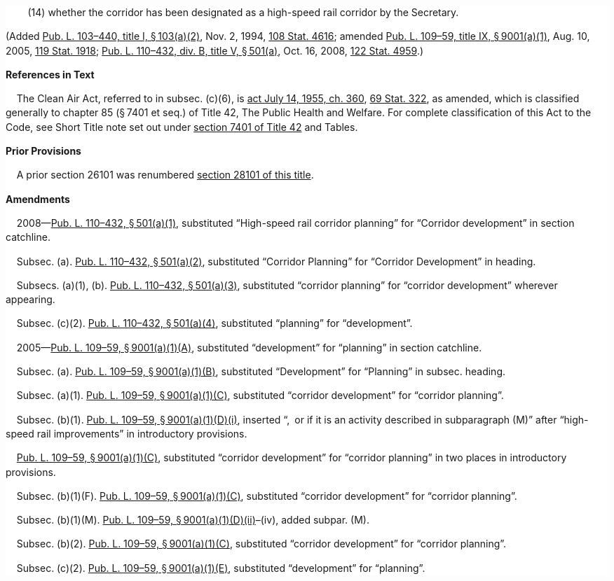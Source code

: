        (14) whether the corridor has been designated as a high-speed rail corridor by the Secretary.

(Added [Pub. L. 103–440, title I, § 103(a)(2)][/us/pl/103/440/s103/a/2], Nov. 2, 1994, [108 Stat. 4616][/us/stat/108/4616]; amended [Pub. L. 109–59, title IX, § 9001(a)(1)][/us/pl/109/59/s9001/a/1], Aug. 10, 2005, [119 Stat. 1918][/us/stat/119/1918]; [Pub. L. 110–432, div. B, title V, § 501(a)][/us/pl/110/432/s501/a], Oct. 16, 2008, [122 Stat. 4959][/us/stat/122/4959].)

 __References in Text__ 

    The Clean Air Act, referred to in subsec. (c)(6), is [act July 14, 1955, ch. 360][/us/act/1955-07-14/ch360], [69 Stat. 322][/us/stat/69/322], as amended, which is classified generally to chapter 85 (§ 7401 et seq.) of Title 42, The Public Health and Welfare. For complete classification of this Act to the Code, see Short Title note set out under [section 7401 of Title 42][/us/usc/t42/s7401] and Tables.

 __Prior Provisions__ 

    A prior section 26101 was renumbered [section 28101 of this title][/us/usc/t49/s28101].

 __Amendments__ 

    2008—[Pub. L. 110–432, § 501(a)(1)][/us/pl/110/432/s501/a/1], substituted “High-speed rail corridor planning” for “Corridor development” in section catchline.

    Subsec. (a). [Pub. L. 110–432, § 501(a)(2)][/us/pl/110/432/s501/a/2], substituted “Corridor Planning” for “Corridor Development” in heading.

    Subsecs. (a)(1), (b). [Pub. L. 110–432, § 501(a)(3)][/us/pl/110/432/s501/a/3], substituted “corridor planning” for “corridor development” wherever appearing.

    Subsec. (c)(2). [Pub. L. 110–432, § 501(a)(4)][/us/pl/110/432/s501/a/4], substituted “planning” for “development”.

    2005—[Pub. L. 109–59, § 9001(a)(1)(A)][/us/pl/109/59/s9001/a/1/A], substituted “development” for “planning” in section catchline.

    Subsec. (a). [Pub. L. 109–59, § 9001(a)(1)(B)][/us/pl/109/59/s9001/a/1/B], substituted “Development” for “Planning” in subsec. heading.

    Subsec. (a)(1). [Pub. L. 109–59, § 9001(a)(1)(C)][/us/pl/109/59/s9001/a/1/C], substituted “corridor development” for “corridor planning”.

    Subsec. (b)(1). [Pub. L. 109–59, § 9001(a)(1)(D)(i)][/us/pl/109/59/s9001/a/1/D/i], inserted “, or if it is an activity described in subparagraph (M)” after “high-speed rail improvements” in introductory provisions.

    [Pub. L. 109–59, § 9001(a)(1)(C)][/us/pl/109/59/s9001/a/1/C], substituted “corridor development” for “corridor planning” in two places in introductory provisions.

    Subsec. (b)(1)(F). [Pub. L. 109–59, § 9001(a)(1)(C)][/us/pl/109/59/s9001/a/1/C], substituted “corridor development” for “corridor planning”.

    Subsec. (b)(1)(M). [Pub. L. 109–59, § 9001(a)(1)(D)(ii)][/us/pl/109/59/s9001/a/1/D/ii]–(iv), added subpar. (M).

    Subsec. (b)(2). [Pub. L. 109–59, § 9001(a)(1)(C)][/us/pl/109/59/s9001/a/1/C], substituted “corridor development” for “corridor planning”.

    Subsec. (c)(2). [Pub. L. 109–59, § 9001(a)(1)(E)][/us/pl/109/59/s9001/a/1/E], substituted “development” for “planning”.


[/us/usc/t42/s7401]: https://publicdocs.github.io/go/links?ns=uslm&ref=%2Fus%2Fusc%2Ft42%2Fs7401
[/us/pl/103/440/s103/a/2]: https://publicdocs.github.io/go/links?ns=uslm&ref=%2Fus%2Fpl%2F103%2F440%2Fs103%2Fa%2F2
[/us/stat/108/4616]: https://publicdocs.github.io/go/links?ns=uslm&ref=%2Fus%2Fstat%2F108%2F4616
[/us/pl/109/59/s9001/a/1]: https://publicdocs.github.io/go/links?ns=uslm&ref=%2Fus%2Fpl%2F109%2F59%2Fs9001%2Fa%2F1
[/us/stat/119/1918]: https://publicdocs.github.io/go/links?ns=uslm&ref=%2Fus%2Fstat%2F119%2F1918
[/us/pl/110/432/s501/a]: https://publicdocs.github.io/go/links?ns=uslm&ref=%2Fus%2Fpl%2F110%2F432%2Fs501%2Fa
[/us/stat/122/4959]: https://publicdocs.github.io/go/links?ns=uslm&ref=%2Fus%2Fstat%2F122%2F4959
[/us/act/1955-07-14/ch360]: https://publicdocs.github.io/go/links?ns=uslm&ref=%2Fus%2Fact%2F1955-07-14%2Fch360
[/us/stat/69/322]: https://publicdocs.github.io/go/links?ns=uslm&ref=%2Fus%2Fstat%2F69%2F322
[/us/usc/t42/s7401]: https://publicdocs.github.io/go/links?ns=uslm&ref=%2Fus%2Fusc%2Ft42%2Fs7401
[/us/usc/t49/s28101]: https://publicdocs.github.io/go/links?ns=uslm&ref=%2Fus%2Fusc%2Ft49%2Fs28101
[/us/pl/110/432/s501/a/1]: https://publicdocs.github.io/go/links?ns=uslm&ref=%2Fus%2Fpl%2F110%2F432%2Fs501%2Fa%2F1
[/us/pl/110/432/s501/a/2]: https://publicdocs.github.io/go/links?ns=uslm&ref=%2Fus%2Fpl%2F110%2F432%2Fs501%2Fa%2F2
[/us/pl/110/432/s501/a/3]: https://publicdocs.github.io/go/links?ns=uslm&ref=%2Fus%2Fpl%2F110%2F432%2Fs501%2Fa%2F3
[/us/pl/110/432/s501/a/4]: https://publicdocs.github.io/go/links?ns=uslm&ref=%2Fus%2Fpl%2F110%2F432%2Fs501%2Fa%2F4
[/us/pl/109/59/s9001/a/1/A]: https://publicdocs.github.io/go/links?ns=uslm&ref=%2Fus%2Fpl%2F109%2F59%2Fs9001%2Fa%2F1%2FA
[/us/pl/109/59/s9001/a/1/B]: https://publicdocs.github.io/go/links?ns=uslm&ref=%2Fus%2Fpl%2F109%2F59%2Fs9001%2Fa%2F1%2FB
[/us/pl/109/59/s9001/a/1/C]: https://publicdocs.github.io/go/links?ns=uslm&ref=%2Fus%2Fpl%2F109%2F59%2Fs9001%2Fa%2F1%2FC
[/us/pl/109/59/s9001/a/1/D/i]: https://publicdocs.github.io/go/links?ns=uslm&ref=%2Fus%2Fpl%2F109%2F59%2Fs9001%2Fa%2F1%2FD%2Fi
[/us/pl/109/59/s9001/a/1/C]: https://publicdocs.github.io/go/links?ns=uslm&ref=%2Fus%2Fpl%2F109%2F59%2Fs9001%2Fa%2F1%2FC
[/us/pl/109/59/s9001/a/1/C]: https://publicdocs.github.io/go/links?ns=uslm&ref=%2Fus%2Fpl%2F109%2F59%2Fs9001%2Fa%2F1%2FC
[/us/pl/109/59/s9001/a/1/D/ii]: https://publicdocs.github.io/go/links?ns=uslm&ref=%2Fus%2Fpl%2F109%2F59%2Fs9001%2Fa%2F1%2FD%2Fii
[/us/pl/109/59/s9001/a/1/C]: https://publicdocs.github.io/go/links?ns=uslm&ref=%2Fus%2Fpl%2F109%2F59%2Fs9001%2Fa%2F1%2FC
[/us/pl/109/59/s9001/a/1/E]: https://publicdocs.github.io/go/links?ns=uslm&ref=%2Fus%2Fpl%2F109%2F59%2Fs9001%2Fa%2F1%2FE
[/us/pl/103/440/s102]: https://publicdocs.github.io/go/links?ns=uslm&ref=%2Fus%2Fpl%2F103%2F440%2Fs102
[/us/stat/108/4615]: https://publicdocs.github.io/go/links?ns=uslm&ref=%2Fus%2Fstat%2F108%2F4615
[/us/usc/t49/s20101]: https://publicdocs.github.io/go/links?ns=uslm&ref=%2Fus%2Fusc%2Ft49%2Fs20101